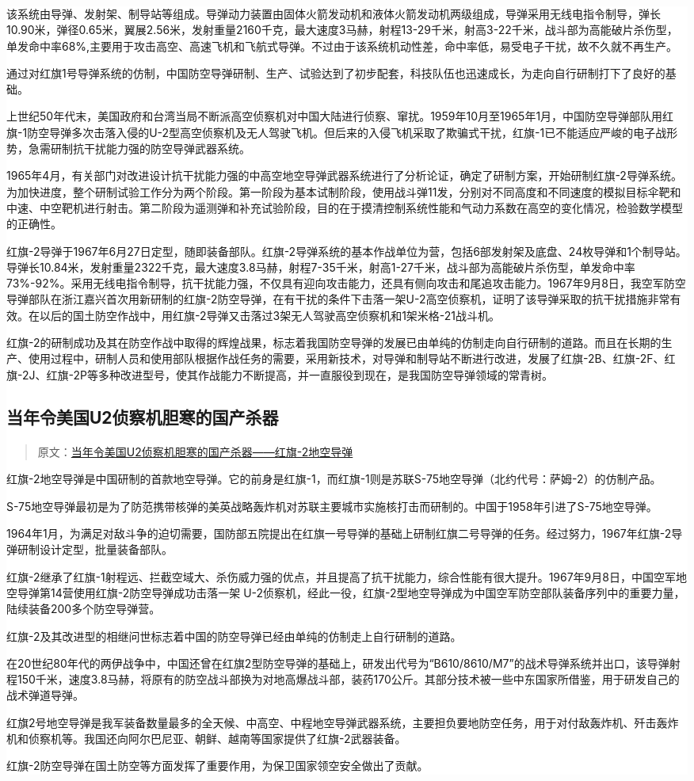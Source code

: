 该系统由导弹、发射架、制导站等组成。导弹动力装置由固体火箭发动机和液体火箭发动机两级组成，导弹采用无线电指令制导，弹长10.90米，弹径0.65米，翼展2.56米，发射重量2160千克，最大速度3马赫，射程13-29千米，射高3-22千米，战斗部为高能破片杀伤型，单发命中率68%,主要用于攻击高空、高速飞机和飞航式导弹。不过由于该系统机动性差，命中率低，易受电子干扰，故不久就不再生产。

通过对红旗1号导弹系统的仿制，中国防空导弹研制、生产、试验达到了初步配套，科技队伍也迅速成长，为走向自行研制打下了良好的基础。

上世纪50年代末，美国政府和台湾当局不断派高空侦察机对中国大陆进行侦察、窜扰。1959年10月至1965年1月，中国防空导弹部队用红旗-1防空导弹多次击落入侵的U-2型高空侦察机及无人驾驶飞机。但后来的入侵飞机采取了欺骗式干扰，红旗-1已不能适应严峻的电子战形势，急需研制抗干扰能力强的防空导弹武器系统。

1965年4月，有关部门对改进设计抗干扰能力强的中高空地空导弹武器系统进行了分析论证，确定了研制方案，开始研制红旗-2导弹系统。为加快进度，整个研制试验工作分为两个阶段。第一阶段为基本试制阶段，使用战斗弹11发，分别对不同高度和不同速度的模拟目标伞靶和中速、中空靶机进行射击。第二阶段为遥测弹和补充试验阶段，目的在于摸清控制系统性能和气动力系数在高空的变化情况，检验数学模型的正确性。

红旗-2导弹于1967年6月27日定型，随即装备部队。红旗-2导弹系统的基本作战单位为营，包括6部发射架及底盘、24枚导弹和1个制导站。导弹长10.84米，发射重量2322千克，最大速度3.8马赫，射程7-35千米，射高1-27千米，战斗部为高能破片杀伤型，单发命中率73%-92%。采用无线电指令制导，抗干扰能力强，不仅具有迎向攻击能力，还具有侧向攻击和尾追攻击能力。1967年9月8日，我空军防空导弹部队在浙江嘉兴首次用新研制的红旗-2防空导弹，在有干扰的条件下击落一架U-2高空侦察机，证明了该导弹采取的抗干扰措施非常有效。在以后的国土防空作战中，用红旗-2导弹又击落过3架无人驾驶高空侦察机和1架米格-21战斗机。

红旗-2的研制成功及其在防空作战中取得的辉煌战果，标志着我国防空导弹的发展已由单纯的仿制走向自行研制的道路。而且在长期的生产、使用过程中，研制人员和使用部队根据作战任务的需要，采用新技术，对导弹和制导站不断进行改进，发展了红旗-2B、红旗-2F、红旗-2J、红旗-2P等多种改进型号，使其作战能力不断提高，并一直服役到现在，是我国防空导弹领域的常青树。

## 当年令美国U2侦察机胆寒的国产杀器

> 原文：[当年令美国U2侦察机胆寒的国产杀器——红旗-2地空导弹](https://baijiahao.baidu.com/s?id=1816928184974020750&wfr=spider&for=pc)

红旗-2地空导弹是中国研制的首款地空导弹。它的前身是红旗-1，而红旗-1则是苏联S-75地空导弹（北约代号：萨姆-2）的仿制产品。

S-75地空导弹最初是为了防范携带核弹的美英战略轰炸机对苏联主要城市实施核打击而研制的。中国于1958年引进了S-75地空导弹。

1964年1月，为满足对敌斗争的迫切需要，国防部五院提出在红旗一号导弹的基础上研制红旗二号导弹的任务。经过努力，1967年红旗-2导弹研制设计定型，批量装备部队。

红旗-2继承了红旗-1射程远、拦截空域大、杀伤威力强的优点，并且提高了抗干扰能力，综合性能有很大提升。1967年9月8日，中国空军地空导弹第14营使用红旗-2防空导弹成功击落一架 U-2侦察机，经此一役，红旗-2型地空导弹成为中国空军防空部队装备序列中的重要力量，陆续装备200多个防空导弹营。

红旗-2及其改进型的相继问世标志着中国的防空导弹已经由单纯的仿制走上自行研制的道路。

在20世纪80年代的两伊战争中，中国还曾在红旗2型防空导弹的基础上，研发出代号为“B610/8610/M7”的战术导弹系统并出口，该导弹射程150千米，速度3.8马赫，将原有的防空战斗部换为对地高爆战斗部，装药170公斤。其部分技术被一些中东国家所借鉴，用于研发自己的战术弹道导弹。

红旗2号地空导弹是我军装备数量最多的全天候、中高空、中程地空导弹武器系统，主要担负要地防空任务，用于对付敌轰炸机、歼击轰炸机和侦察机等。我国还向阿尔巴尼亚、朝鲜、越南等国家提供了红旗-2武器装备。

红旗-2防空导弹在国土防空等方面发挥了重要作用，为保卫国家领空安全做出了贡献。